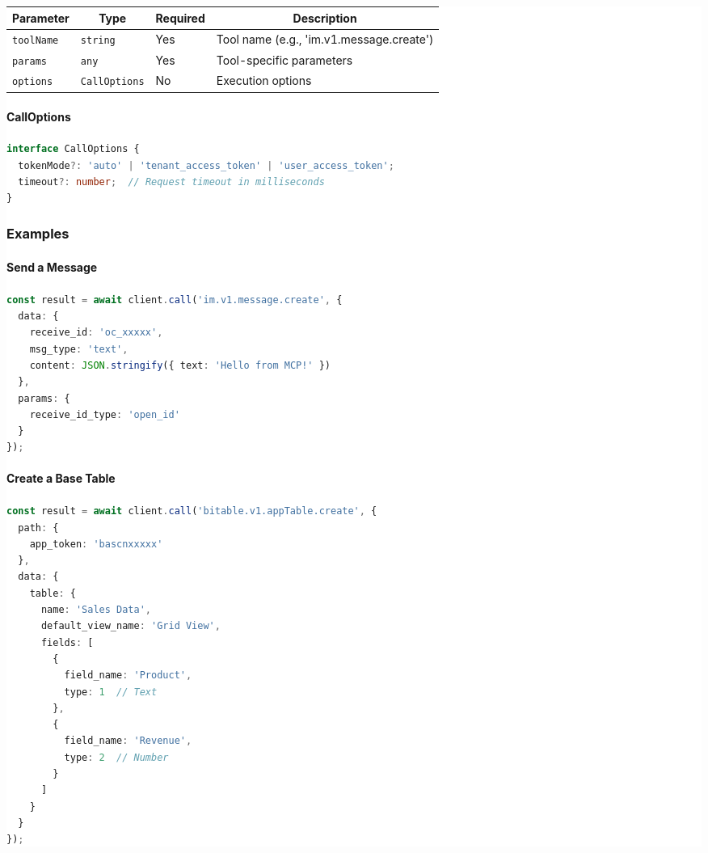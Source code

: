 | Parameter | Type | Required | Description |
|-----------|------|----------|-------------|
| `toolName` | `string` | Yes | Tool name (e.g., 'im.v1.message.create') |
| `params` | `any` | Yes | Tool-specific parameters |
| `options` | `CallOptions` | No | Execution options |

#### CallOptions

```typescript
interface CallOptions {
  tokenMode?: 'auto' | 'tenant_access_token' | 'user_access_token';
  timeout?: number;  // Request timeout in milliseconds
}
```

### Examples

#### Send a Message

```typescript
const result = await client.call('im.v1.message.create', {
  data: {
    receive_id: 'oc_xxxxx',
    msg_type: 'text',
    content: JSON.stringify({ text: 'Hello from MCP!' })
  },
  params: {
    receive_id_type: 'open_id'
  }
});
```

#### Create a Base Table

```typescript
const result = await client.call('bitable.v1.appTable.create', {
  path: {
    app_token: 'bascnxxxxx'
  },
  data: {
    table: {
      name: 'Sales Data',
      default_view_name: 'Grid View',
      fields: [
        {
          field_name: 'Product',
          type: 1  // Text
        },
        {
          field_name: 'Revenue',
          type: 2  // Number
        }
      ]
    }
  }
});
```

